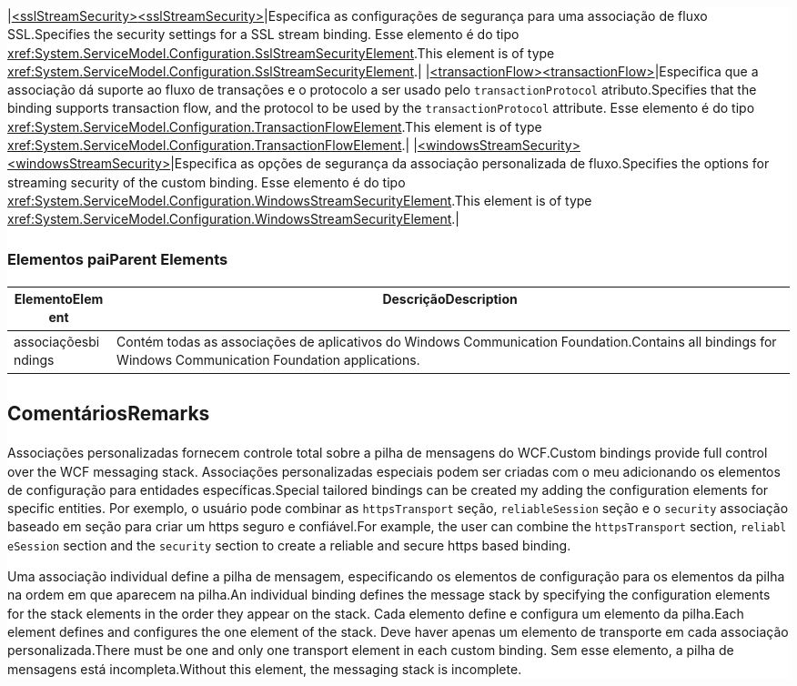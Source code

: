 |[<span data-ttu-id="bc6d1-153">\<sslStreamSecurity></span><span class="sxs-lookup"><span data-stu-id="bc6d1-153">\<sslStreamSecurity></span></span>](../../../../../docs/framework/configure-apps/file-schema/wcf/sslstreamsecurity.md)|<span data-ttu-id="bc6d1-154">Especifica as configurações de segurança para uma associação de fluxo SSL.</span><span class="sxs-lookup"><span data-stu-id="bc6d1-154">Specifies the security settings for a SSL stream binding.</span></span> <span data-ttu-id="bc6d1-155">Esse elemento é do tipo <xref:System.ServiceModel.Configuration.SslStreamSecurityElement>.</span><span class="sxs-lookup"><span data-stu-id="bc6d1-155">This element is of type <xref:System.ServiceModel.Configuration.SslStreamSecurityElement>.</span></span>|
|[<span data-ttu-id="bc6d1-156">\<transactionFlow></span><span class="sxs-lookup"><span data-stu-id="bc6d1-156">\<transactionFlow></span></span>](../../../../../docs/framework/configure-apps/file-schema/wcf/transactionflow.md)|<span data-ttu-id="bc6d1-157">Especifica que a associação dá suporte ao fluxo de transações e o protocolo a ser usado pelo `transactionProtocol` atributo.</span><span class="sxs-lookup"><span data-stu-id="bc6d1-157">Specifies that the binding supports transaction flow, and the protocol to be used by the `transactionProtocol` attribute.</span></span> <span data-ttu-id="bc6d1-158">Esse elemento é do tipo <xref:System.ServiceModel.Configuration.TransactionFlowElement>.</span><span class="sxs-lookup"><span data-stu-id="bc6d1-158">This element is of type <xref:System.ServiceModel.Configuration.TransactionFlowElement>.</span></span>|
|[<span data-ttu-id="bc6d1-159">\<windowsStreamSecurity></span><span class="sxs-lookup"><span data-stu-id="bc6d1-159">\<windowsStreamSecurity></span></span>](../../../../../docs/framework/configure-apps/file-schema/wcf/windowsstreamsecurity.md)|<span data-ttu-id="bc6d1-160">Especifica as opções de segurança da associação personalizada de fluxo.</span><span class="sxs-lookup"><span data-stu-id="bc6d1-160">Specifies the options for streaming security of the custom binding.</span></span> <span data-ttu-id="bc6d1-161">Esse elemento é do tipo <xref:System.ServiceModel.Configuration.WindowsStreamSecurityElement>.</span><span class="sxs-lookup"><span data-stu-id="bc6d1-161">This element is of type <xref:System.ServiceModel.Configuration.WindowsStreamSecurityElement>.</span></span>|

### <a name="parent-elements"></a><span data-ttu-id="bc6d1-162">Elementos pai</span><span class="sxs-lookup"><span data-stu-id="bc6d1-162">Parent Elements</span></span>

|<span data-ttu-id="bc6d1-163">Elemento</span><span class="sxs-lookup"><span data-stu-id="bc6d1-163">Element</span></span>|<span data-ttu-id="bc6d1-164">Descrição</span><span class="sxs-lookup"><span data-stu-id="bc6d1-164">Description</span></span>|
|-------------|-----------------|
|<span data-ttu-id="bc6d1-165">associações</span><span class="sxs-lookup"><span data-stu-id="bc6d1-165">bindings</span></span>|<span data-ttu-id="bc6d1-166">Contém todas as associações de aplicativos do Windows Communication Foundation.</span><span class="sxs-lookup"><span data-stu-id="bc6d1-166">Contains all bindings for Windows Communication Foundation applications.</span></span>|

## <a name="remarks"></a><span data-ttu-id="bc6d1-167">Comentários</span><span class="sxs-lookup"><span data-stu-id="bc6d1-167">Remarks</span></span>

<span data-ttu-id="bc6d1-168">Associações personalizadas fornecem controle total sobre a pilha de mensagens do WCF.</span><span class="sxs-lookup"><span data-stu-id="bc6d1-168">Custom bindings provide full control over the WCF messaging stack.</span></span> <span data-ttu-id="bc6d1-169">Associações personalizadas especiais podem ser criadas com o meu adicionando os elementos de configuração para entidades específicas.</span><span class="sxs-lookup"><span data-stu-id="bc6d1-169">Special tailored bindings can be created my adding the configuration elements for specific entities.</span></span> <span data-ttu-id="bc6d1-170">Por exemplo, o usuário pode combinar as `httpsTransport` seção, `reliableSession` seção e o `security` associação baseado em seção para criar um https seguro e confiável.</span><span class="sxs-lookup"><span data-stu-id="bc6d1-170">For example, the user can combine the `httpsTransport` section, `reliableSession` section and the `security` section to create a reliable and secure https based binding.</span></span>

<span data-ttu-id="bc6d1-171">Uma associação individual define a pilha de mensagem, especificando os elementos de configuração para os elementos da pilha na ordem em que aparecem na pilha.</span><span class="sxs-lookup"><span data-stu-id="bc6d1-171">An individual binding defines the message stack by specifying the configuration elements for the stack elements in the order they appear on the stack.</span></span> <span data-ttu-id="bc6d1-172">Cada elemento define e configura um elemento da pilha.</span><span class="sxs-lookup"><span data-stu-id="bc6d1-172">Each element defines and configures the one element of the stack.</span></span> <span data-ttu-id="bc6d1-173">Deve haver apenas um elemento de transporte em cada associação personalizada.</span><span class="sxs-lookup"><span data-stu-id="bc6d1-173">There must be one and only one transport element in each custom binding.</span></span> <span data-ttu-id="bc6d1-174">Sem esse elemento, a pilha de mensagens está incompleta.</span><span class="sxs-lookup"><span data-stu-id="bc6d1-174">Without this element, the messaging stack is incomplete.</span></span>
